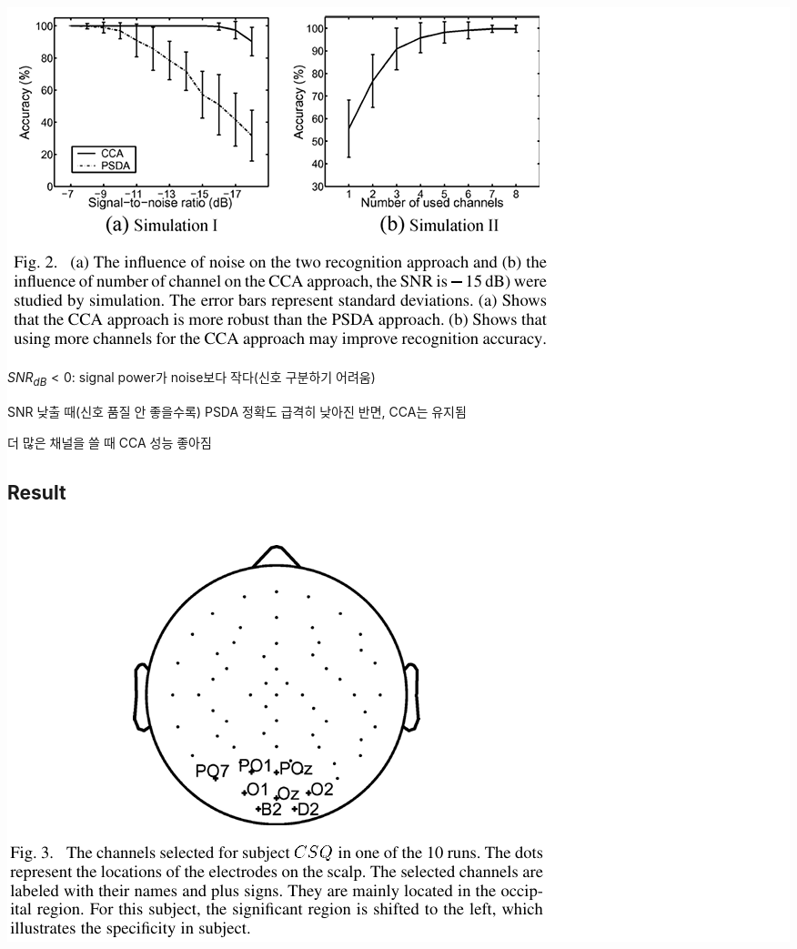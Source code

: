 ![image.png](/assets/posts/0711-2/image2.png)

$SNR_{dB}<0$: signal power가 noise보다 작다(신호 구분하기 어려움)

SNR 낮출 때(신호 품질 안 좋을수록) PSDA 정확도 급격히 낮아진 반면, CCA는 유지됨

더 많은 채널을 쓸 때 CCA 성능 좋아짐

## Result

![image.png](/assets/posts/0711-2/image3.png)
